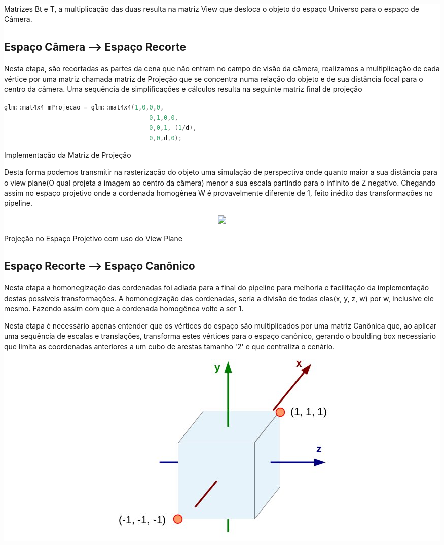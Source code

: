 Matrizes Bt e T, a multiplicação das duas resulta na matriz View que desloca o objeto do espaço Universo para o espaço de Câmera.

## Espaço Câmera --> Espaço Recorte


Nesta etapa, são recortadas as partes da cena que não entram no campo de visão da câmera, realizamos a multiplicação de cada vértice por uma matriz chamada matriz de Projeção que se concentra numa relação do objeto e de sua distância focal para o centro da câmera. Uma sequência de simplificações e cálculos resulta na seguinte matriz final de projeção

```c++
glm::mat4x4 mProjecao = glm::mat4x4(1,0,0,0,
                                        0,1,0,0,
                                        0,0,1,-(1/d),
                                        0,0,d,0);

```
Implementação da Matriz de Projeção

Desta forma podemos transmitir na rasterização do objeto uma simulação de perspectiva onde quanto maior a sua distância para o view plane(O qual projeta a imagem ao centro da câmera) menor a sua escala partindo para o infinito de Z negativo. Chegando assim no espaço projetivo onde a cordenada homogênea W é provavelmente diferente de 1, feito inédito das transformações no pipeline.

<p align="center"> 
<img src="./prints/índice.png" >
</p>

Projeção no Espaço Projetivo com uso do View Plane

## Espaço Recorte --> Espaço Canônico

Nesta etapa a homonegização das cordenadas foi adiada para a final do pipeline para melhoria e facilitação da implementação destas possíveis transformações. A homonegização das cordenadas, seria a divisão de todas elas(x, y, z, w) por w, inclusive ele mesmo. Fazendo assim com que a cordenada homogênea volte a ser 1. 

Nesta etapa é necessário apenas entender que os vértices do espaço são multiplicados por uma matriz Canônica que, ao aplicar uma sequência de escalas e translações, transforma estes vértices para o espaço
canônico, gerando o boulding box necessiario que limita as coordenadas anteriores a um cubo de arestas tamanho '2' e que centraliza o cenário.


<p align="center"> 
<img src="./prints/cubo.jpg" >
</p>
